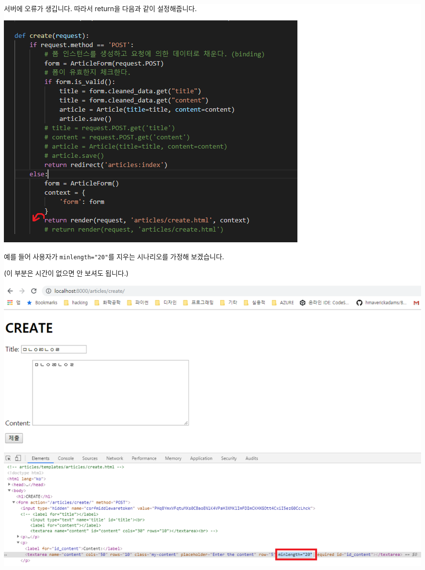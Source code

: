 서버에 오류가 생깁니다. 따라서 return을 다음과 같이 설정해줍니다.

![image-20191106152838509](2019-11-06.assets/image-20191106152838509.png)

예를 들어 사용자가 `minlength="20"`를 지우는 시나리오를 가정해 보겠습니다.

(이 부분은 시간이 없으면 안 보셔도 됩니다.)

![image-20191106175745108](2019-11-06.assets/image-20191106175745108.png)
